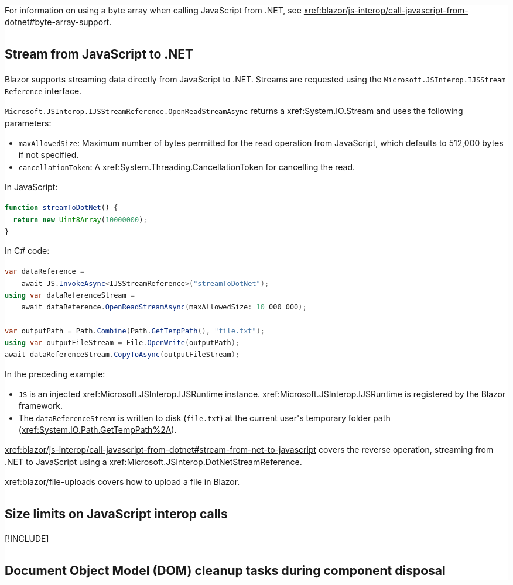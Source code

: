 For information on using a byte array when calling JavaScript from .NET, see <xref:blazor/js-interop/call-javascript-from-dotnet#byte-array-support>.

## Stream from JavaScript to .NET

Blazor supports streaming data directly from JavaScript to .NET. Streams are requested using the `Microsoft.JSInterop.IJSStreamReference` interface.

`Microsoft.JSInterop.IJSStreamReference.OpenReadStreamAsync` returns a <xref:System.IO.Stream> and uses the following parameters:

* `maxAllowedSize`: Maximum number of bytes permitted for the read operation from JavaScript, which defaults to 512,000 bytes if not specified.
* `cancellationToken`: A <xref:System.Threading.CancellationToken> for cancelling the read.

In JavaScript:

```javascript
function streamToDotNet() {
  return new Uint8Array(10000000);
}
```

In C# code:

```csharp
var dataReference = 
    await JS.InvokeAsync<IJSStreamReference>("streamToDotNet");
using var dataReferenceStream = 
    await dataReference.OpenReadStreamAsync(maxAllowedSize: 10_000_000);

var outputPath = Path.Combine(Path.GetTempPath(), "file.txt");
using var outputFileStream = File.OpenWrite(outputPath);
await dataReferenceStream.CopyToAsync(outputFileStream);
```

In the preceding example:

* `JS` is an injected <xref:Microsoft.JSInterop.IJSRuntime> instance. <xref:Microsoft.JSInterop.IJSRuntime> is registered by the Blazor framework.
* The `dataReferenceStream` is written to disk (`file.txt`) at the current user's temporary folder path (<xref:System.IO.Path.GetTempPath%2A>).

<xref:blazor/js-interop/call-javascript-from-dotnet#stream-from-net-to-javascript> covers the reverse operation, streaming from .NET to JavaScript using a <xref:Microsoft.JSInterop.DotNetStreamReference>.

<xref:blazor/file-uploads> covers how to upload a file in Blazor.

## Size limits on JavaScript interop calls

[!INCLUDE[](~/blazor/includes/js-interop/6.0/size-limits.md)]

## Document Object Model (DOM) cleanup tasks during component disposal
